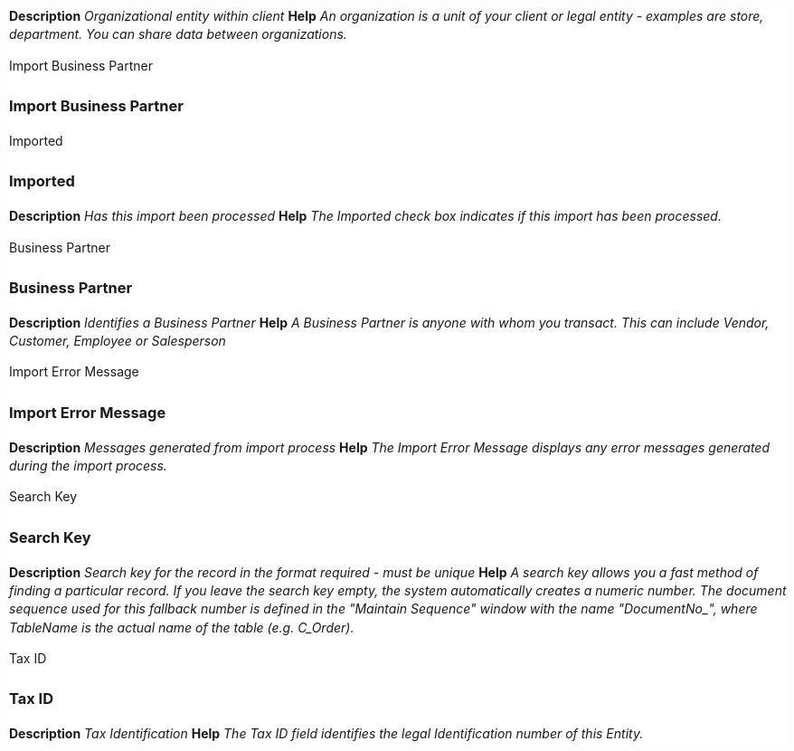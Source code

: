 **Description**
 *Organizational entity within client*
**Help**
 *An organization is a unit of your client or legal entity - examples are store, department. You can share data between organizations.*

Import Business Partner
### Import Business Partner


Imported
### Imported

**Description**
 *Has this import been processed*
**Help**
 *The Imported check box indicates if this import has been processed.*

Business Partner
### Business Partner

**Description**
 *Identifies a Business Partner*
**Help**
 *A Business Partner is anyone with whom you transact.  This can include Vendor, Customer, Employee or Salesperson*

Import Error Message
### Import Error Message

**Description**
 *Messages generated from import process*
**Help**
 *The Import Error Message displays any error messages generated during the import process.*

Search Key
### Search Key

**Description**
 *Search key for the record in the format required - must be unique*
**Help**
 *A search key allows you a fast method of finding a particular record.
If you leave the search key empty, the system automatically creates a numeric number.  The document sequence used for this fallback number is defined in the "Maintain Sequence" window with the name "DocumentNo_<TableName>", where TableName is the actual name of the table (e.g. C_Order).*

Tax ID
### Tax ID

**Description**
 *Tax Identification*
**Help**
 *The Tax ID field identifies the legal Identification number of this Entity.*
